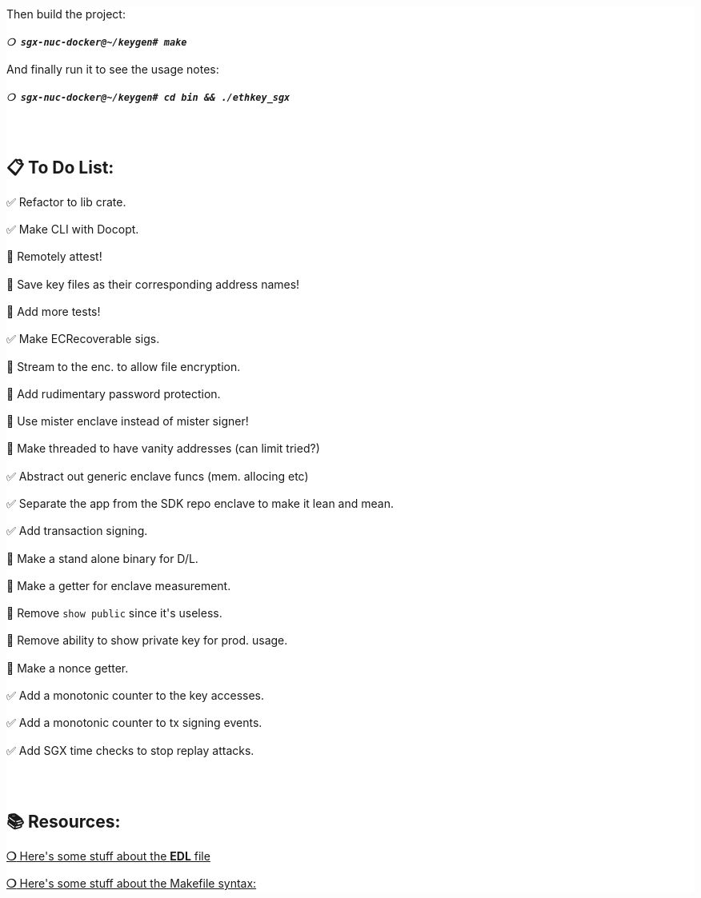 Then build the project:

_**`❍ sgx-nuc-docker@~/keygen# make`**_

And finally run it to see the usage notes:

_**`❍ sgx-nuc-docker@~/keygen# cd bin && ./ethkey_sgx`**_

&nbsp;

## __:clipboard: To Do List:__

:white_check_mark: Refactor to lib crate.

:white_check_mark: Make CLI with Docopt.

:black_square_button: Remotely attest!

:black_square_button: Save key files as their corresponding address names!

:black_square_button: Add more tests!

:white_check_mark: Make ECRecoverable sigs.

:black_square_button: Stream to the enc. to allow file encryption.

:black_square_button: Add rudimentary password protection.

:black_square_button: Use mister enclave instead of mister signer!

:black_square_button: Make threaded to have vanity addresses (can limit tried?)

:white_check_mark: Abstract out generic enclave funcs (mem. allocing etc)

:white_check_mark: Separate the app from the SDK repo enclave to make it lean and mean.

:white_check_mark: Add transaction signing.

:black_square_button: Make a stand alone binary for D/L.

:black_square_button: Make a getter for enclave measurement.

:black_square_button: Remove `show public` since it's useless.

:black_square_button: Remove ability to show private key for prod. usage.

:black_square_button: Make a nonce getter.

:white_check_mark: Add a monotonic counter to the key accesses.

:white_check_mark: Add a monotonic counter to tx signing events.

:white_check_mark: Add SGX time checks to stop replay attacks.

&nbsp;

## __:books: Resources:__

[__❍__ Here's some stuff about the __EDL__ file](https://software.intel.com/en-us/documentation/intel-sgx-web-based-training/the-enclave-definition-language)

[__❍__ Here's some stuff about the Makefile syntax:](https://www3.nd.edu/~zxu2/acms60212-40212/Makefile.pdf)
